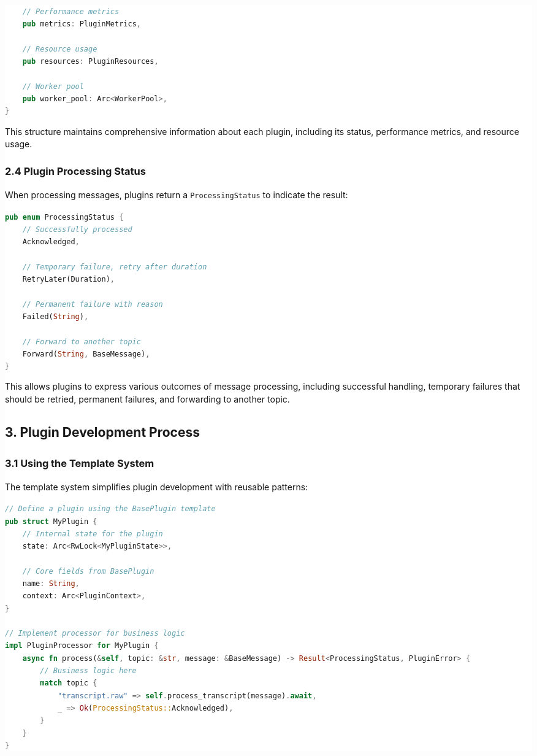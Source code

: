```rust
    // Performance metrics
    pub metrics: PluginMetrics,
    
    // Resource usage
    pub resources: PluginResources,
    
    // Worker pool
    pub worker_pool: Arc<WorkerPool>,
}
```

This structure maintains comprehensive information about each plugin, including its status, performance metrics, and resource usage.

### 2.4 Plugin Processing Status

When processing messages, plugins return a `ProcessingStatus` to indicate the result:

```rust
pub enum ProcessingStatus {
    // Successfully processed
    Acknowledged,
    
    // Temporary failure, retry after duration
    RetryLater(Duration),
    
    // Permanent failure with reason
    Failed(String),
    
    // Forward to another topic
    Forward(String, BaseMessage),
}
```

This allows plugins to express various outcomes of message processing, including successful handling, temporary failures that should be retried, permanent failures, and forwarding to another topic.

## 3. Plugin Development Process

### 3.1 Using the Template System

The template system simplifies plugin development with reusable patterns:

```rust
// Define a plugin using the BasePlugin template
pub struct MyPlugin {
    // Internal state for the plugin
    state: Arc<RwLock<MyPluginState>>,
    
    // Core fields from BasePlugin
    name: String,
    context: Arc<PluginContext>,
}

// Implement processor for business logic
impl PluginProcessor for MyPlugin {
    async fn process(&self, topic: &str, message: &BaseMessage) -> Result<ProcessingStatus, PluginError> {
        // Business logic here
        match topic {
            "transcript.raw" => self.process_transcript(message).await,
            _ => Ok(ProcessingStatus::Acknowledged),
        }
    }
}
```